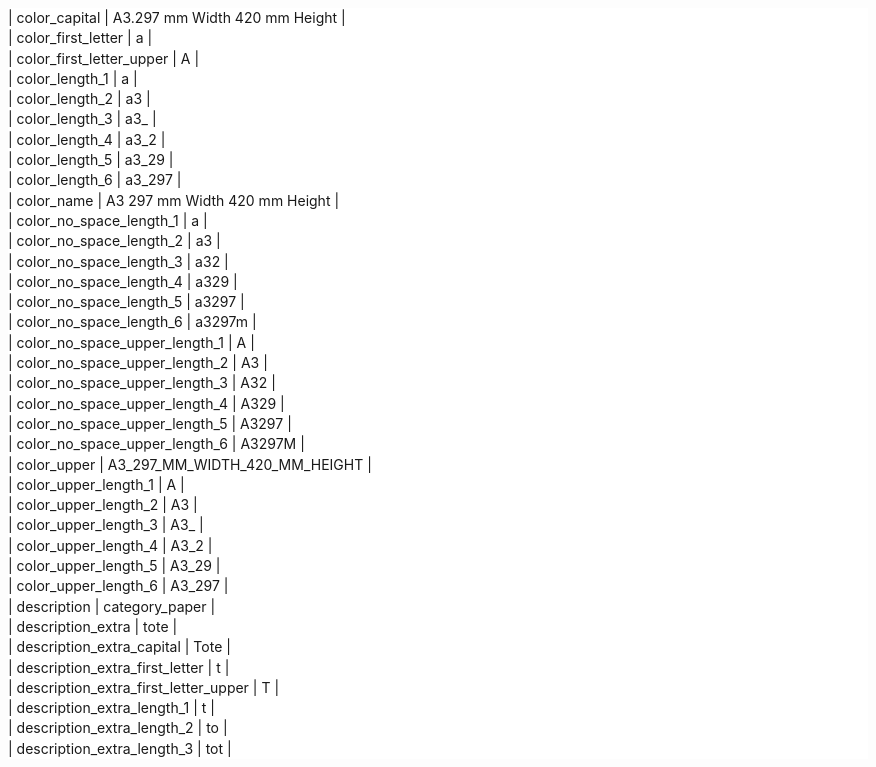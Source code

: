 | color_capital | A3.297 mm Width 420 mm Height |  
| color_first_letter | a |  
| color_first_letter_upper | A |  
| color_length_1 | a |  
| color_length_2 | a3 |  
| color_length_3 | a3_ |  
| color_length_4 | a3_2 |  
| color_length_5 | a3_29 |  
| color_length_6 | a3_297 |  
| color_name | A3 297 mm Width 420 mm Height |  
| color_no_space_length_1 | a |  
| color_no_space_length_2 | a3 |  
| color_no_space_length_3 | a32 |  
| color_no_space_length_4 | a329 |  
| color_no_space_length_5 | a3297 |  
| color_no_space_length_6 | a3297m |  
| color_no_space_upper_length_1 | A |  
| color_no_space_upper_length_2 | A3 |  
| color_no_space_upper_length_3 | A32 |  
| color_no_space_upper_length_4 | A329 |  
| color_no_space_upper_length_5 | A3297 |  
| color_no_space_upper_length_6 | A3297M |  
| color_upper | A3_297_MM_WIDTH_420_MM_HEIGHT |  
| color_upper_length_1 | A |  
| color_upper_length_2 | A3 |  
| color_upper_length_3 | A3_ |  
| color_upper_length_4 | A3_2 |  
| color_upper_length_5 | A3_29 |  
| color_upper_length_6 | A3_297 |  
| description | category_paper |  
| description_extra | tote |  
| description_extra_capital | Tote |  
| description_extra_first_letter | t |  
| description_extra_first_letter_upper | T |  
| description_extra_length_1 | t |  
| description_extra_length_2 | to |  
| description_extra_length_3 | tot |  